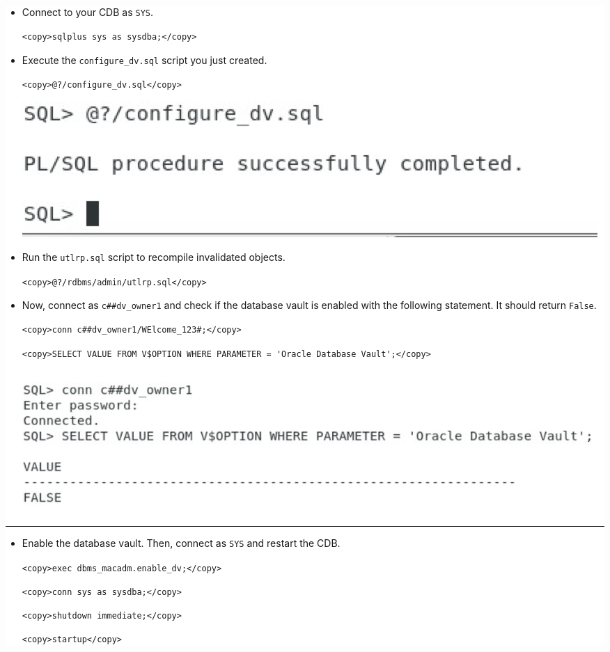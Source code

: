 - Connect to your CDB as `SYS`.
  ```
  <copy>sqlplus sys as sysdba;</copy>
  ```
- Execute the `configure_dv.sql` script you just created.
  ```
  <copy>@?/configure_dv.sql</copy>
  ```
  ![](./images/Infra/db_vault/configuredv-cdb.png " ")

- Run the `utlrp.sql` script to recompile invalidated objects.
  ```
  <copy>@?/rdbms/admin/utlrp.sql</copy>
  ```
- Now, connect as `c##dv_owner1` and check if the database vault is enabled with the following statement. It should return `False`.
  ```
  <copy>conn c##dv_owner1/WElcome_123#;</copy>
  ```
  ```
  <copy>SELECT VALUE FROM V$OPTION WHERE PARAMETER = 'Oracle Database Vault';</copy>
  ```
  ![](./images/Infra/db_vault/cdb-dv-false.png " ")

**********************************


- Enable the database vault. Then, connect as `SYS` and restart the CDB.

  ```
  <copy>exec dbms_macadm.enable_dv;</copy>
  ```
  ```
  <copy>conn sys as sysdba;</copy>
  ```
  ```
  <copy>shutdown immediate;</copy>
  ```
  ```
  <copy>startup</copy>
  ```
